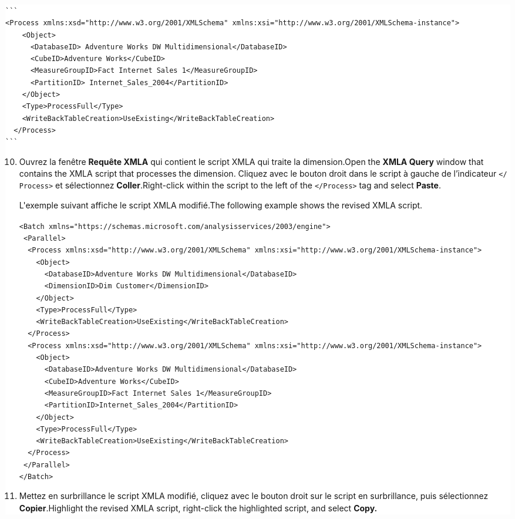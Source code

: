     ```  
    <Process xmlns:xsd="http://www.w3.org/2001/XMLSchema" xmlns:xsi="http://www.w3.org/2001/XMLSchema-instance">  
        <Object>  
          <DatabaseID> Adventure Works DW Multidimensional</DatabaseID>  
          <CubeID>Adventure Works</CubeID>  
          <MeasureGroupID>Fact Internet Sales 1</MeasureGroupID>  
          <PartitionID> Internet_Sales_2004</PartitionID>  
        </Object>  
        <Type>ProcessFull</Type>  
        <WriteBackTableCreation>UseExisting</WriteBackTableCreation>  
      </Process>  
    ```  
  
10. <span data-ttu-id="e6ae1-184">Ouvrez la fenêtre **Requête XMLA** qui contient le script XMLA qui traite la dimension.</span><span class="sxs-lookup"><span data-stu-id="e6ae1-184">Open the **XMLA Query** window that contains the XMLA script that processes the dimension.</span></span> <span data-ttu-id="e6ae1-185">Cliquez avec le bouton droit dans le script à gauche de l’indicateur `</Process>` et sélectionnez **Coller**.</span><span class="sxs-lookup"><span data-stu-id="e6ae1-185">Right-click within the script to the left of the `</Process>` tag and select **Paste**.</span></span>  
  
     <span data-ttu-id="e6ae1-186">L'exemple suivant affiche le script XMLA modifié.</span><span class="sxs-lookup"><span data-stu-id="e6ae1-186">The following example shows the revised XMLA script.</span></span>  
  
    ```  
    <Batch xmlns="https://schemas.microsoft.com/analysisservices/2003/engine">  
     <Parallel>  
      <Process xmlns:xsd="http://www.w3.org/2001/XMLSchema" xmlns:xsi="http://www.w3.org/2001/XMLSchema-instance">  
        <Object>  
          <DatabaseID>Adventure Works DW Multidimensional</DatabaseID>  
          <DimensionID>Dim Customer</DimensionID>  
        </Object>  
        <Type>ProcessFull</Type>  
        <WriteBackTableCreation>UseExisting</WriteBackTableCreation>  
      </Process>  
      <Process xmlns:xsd="http://www.w3.org/2001/XMLSchema" xmlns:xsi="http://www.w3.org/2001/XMLSchema-instance">  
        <Object>  
          <DatabaseID>Adventure Works DW Multidimensional</DatabaseID>  
          <CubeID>Adventure Works</CubeID>  
          <MeasureGroupID>Fact Internet Sales 1</MeasureGroupID>  
          <PartitionID>Internet_Sales_2004</PartitionID>  
        </Object>  
        <Type>ProcessFull</Type>  
        <WriteBackTableCreation>UseExisting</WriteBackTableCreation>  
      </Process>  
     </Parallel>  
    </Batch>  
    ```  
  
11. <span data-ttu-id="e6ae1-187">Mettez en surbrillance le script XMLA modifié, cliquez avec le bouton droit sur le script en surbrillance, puis sélectionnez **Copier**.</span><span class="sxs-lookup"><span data-stu-id="e6ae1-187">Highlight the revised XMLA script, right-click the highlighted script, and select **Copy.**</span></span>  
  